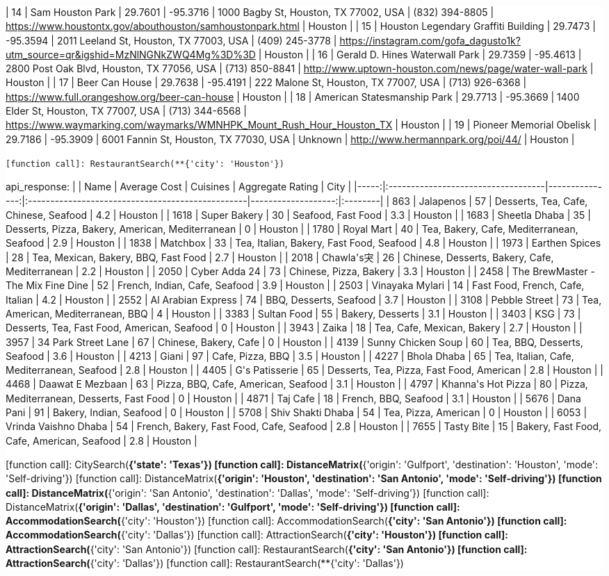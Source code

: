 | 14 | Sam Houston Park                                                |    29.7601 |    -95.3716 | 1000 Bagby St, Houston, TX 77002, USA        | (832) 394-8805 | https://www.houstontx.gov/abouthouston/samhoustonpark.html                              | Houston |
| 15 | Houston Legendary Graffiti Building                             |    29.7473 |    -95.3594 | 2011 Leeland St, Houston, TX 77003, USA      | (409) 245-3778 | https://instagram.com/gofa_dagusto1k?utm_source=qr&igshid=MzNlNGNkZWQ4Mg%3D%3D          | Houston |
| 16 | Gerald D. Hines Waterwall Park                                  |    29.7359 |    -95.4613 | 2800 Post Oak Blvd, Houston, TX 77056, USA   | (713) 850-8841 | http://www.uptown-houston.com/news/page/water-wall-park                                 | Houston |
| 17 | Beer Can House                                                  |    29.7638 |    -95.4191 | 222 Malone St, Houston, TX 77007, USA        | (713) 926-6368 | https://www.full.orangeshow.org/beer-can-house                                          | Houston |
| 18 | American Statesmanship Park                                     |    29.7713 |    -95.3669 | 1400 Elder St, Houston, TX 77007, USA        | (713) 344-6568 | https://www.waymarking.com/waymarks/WMNHPK_Mount_Rush_Hour_Houston_TX                   | Houston |
| 19 | Pioneer Memorial Obelisk                                        |    29.7186 |    -95.3909 | 6001 Fannin St, Houston, TX 77030, USA       | Unknown        | http://www.hermannpark.org/poi/44/                                                      | Houston |



```
[function call]: RestaurantSearch(**{'city': 'Houston'})
```
api_response:
|      | Name                               |   Average Cost | Cuisines                                         |   Aggregate Rating | City    |
|-----:|:-----------------------------------|---------------:|:-------------------------------------------------|-------------------:|:--------|
|  863 | Jalapenos                          |             57 | Desserts, Tea, Cafe, Chinese, Seafood            |                4.2 | Houston |
| 1618 | Super Bakery                       |             30 | Seafood, Fast Food                               |                3.3 | Houston |
| 1683 | Sheetla Dhaba                      |             35 | Desserts, Pizza, Bakery, American, Mediterranean |                0   | Houston |
| 1780 | Royal Mart                         |             40 | Tea, Bakery, Cafe, Mediterranean, Seafood        |                2.9 | Houston |
| 1838 | Matchbox                           |             33 | Tea, Italian, Bakery, Fast Food, Seafood         |                4.8 | Houston |
| 1973 | Earthen Spices                     |             28 | Tea, Mexican, Bakery, BBQ, Fast Food             |                2.7 | Houston |
| 2018 | Chawla's宊                         |             26 | Chinese, Desserts, Bakery, Cafe, Mediterranean   |                2.2 | Houston |
| 2050 | Cyber Adda 24                      |             73 | Chinese, Pizza, Bakery                           |                3.3 | Houston |
| 2458 | The BrewMaster - The Mix Fine Dine |             52 | French, Indian, Cafe, Seafood                    |                3.9 | Houston |
| 2503 | Vinayaka Mylari                    |             14 | Fast Food, French, Cafe, Italian                 |                4.2 | Houston |
| 2552 | Al Arabian Express                 |             74 | BBQ, Desserts, Seafood                           |                3.7 | Houston |
| 3108 | Pebble Street                      |             73 | Tea, American, Mediterranean, BBQ                |                4   | Houston |
| 3383 | Sultan Food                        |             55 | Bakery, Desserts                                 |                3.1 | Houston |
| 3403 | KSG                                |             73 | Desserts, Tea, Fast Food, American, Seafood      |                0   | Houston |
| 3943 | Zaika                              |             18 | Tea, Cafe, Mexican, Bakery                       |                2.7 | Houston |
| 3957 | 34 Park Street Lane                |             67 | Chinese, Bakery, Cafe                            |                0   | Houston |
| 4139 | Sunny Chicken Soup                 |             60 | Tea, BBQ, Desserts, Seafood                      |                3.6 | Houston |
| 4213 | Giani                              |             97 | Cafe, Pizza, BBQ                                 |                3.5 | Houston |
| 4227 | Bhola Dhaba                        |             65 | Tea, Italian, Cafe, Mediterranean, Seafood       |                2.8 | Houston |
| 4405 | G's Patisserie                     |             65 | Desserts, Tea, Pizza, Fast Food, American        |                2.8 | Houston |
| 4468 | Daawat E Mezbaan                   |             63 | Pizza, BBQ, Cafe, American, Seafood              |                3.1 | Houston |
| 4797 | Khanna's Hot Pizza                 |             80 | Pizza, Mediterranean, Desserts, Fast Food        |                0   | Houston |
| 4871 | Taj Cafe                           |             18 | French, BBQ, Seafood                             |                3.1 | Houston |
| 5676 | Dana Pani                          |             91 | Bakery, Indian, Seafood                          |                0   | Houston |
| 5708 | Shiv Shakti Dhaba                  |             54 | Tea, Pizza, American                             |                0   | Houston |
| 6053 | Vrinda Vaishno Dhaba               |             54 | French, Bakery, Fast Food, Cafe, Seafood         |                2.8 | Houston |
| 7655 | Tasty Bite                         |             15 | Bakery, Fast Food, Cafe, American, Seafood       |                2.8 | Houston |

[function call]: CitySearch(**{'state': 'Texas'})
[function call]: DistanceMatrix(**{'origin': 'Gulfport', 'destination': 'Houston', 'mode': 'Self-driving'})
[function call]: DistanceMatrix(**{'origin': 'Houston', 'destination': 'San Antonio', 'mode': 'Self-driving'})
[function call]: DistanceMatrix(**{'origin': 'San Antonio', 'destination': 'Dallas', 'mode': 'Self-driving'})
[function call]: DistanceMatrix(**{'origin': 'Dallas', 'destination': 'Gulfport', 'mode': 'Self-driving'})
[function call]: AccommodationSearch(**{'city': 'Houston'})
[function call]: AccommodationSearch(**{'city': 'San Antonio'})
[function call]: AccommodationSearch(**{'city': 'Dallas'})
[function call]: AttractionSearch(**{'city': 'Houston'})
[function call]: AttractionSearch(**{'city': 'San Antonio'})
[function call]: RestaurantSearch(**{'city': 'San Antonio'})
[function call]: AttractionSearch(**{'city': 'Dallas'})
[function call]: RestaurantSearch(**{'city': 'Dallas'})
